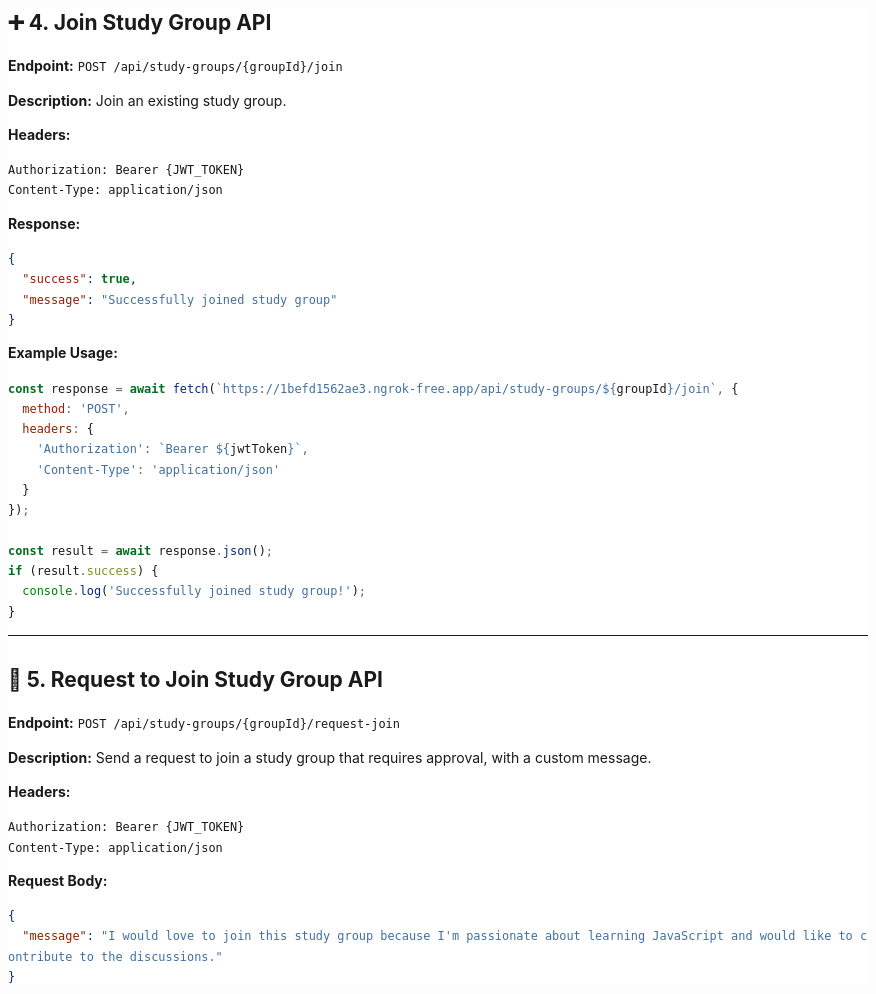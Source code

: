 
## ➕ **4. Join Study Group API**

**Endpoint:** `POST /api/study-groups/{groupId}/join`

**Description:** Join an existing study group.

**Headers:**
```
Authorization: Bearer {JWT_TOKEN}
Content-Type: application/json
```

**Response:**
```json
{
  "success": true,
  "message": "Successfully joined study group"
}
```

**Example Usage:**
```javascript
const response = await fetch(`https://1befd1562ae3.ngrok-free.app/api/study-groups/${groupId}/join`, {
  method: 'POST',
  headers: {
    'Authorization': `Bearer ${jwtToken}`,
    'Content-Type': 'application/json'
  }
});

const result = await response.json();
if (result.success) {
  console.log('Successfully joined study group!');
}
```

---

## 📝 **5. Request to Join Study Group API**

**Endpoint:** `POST /api/study-groups/{groupId}/request-join`

**Description:** Send a request to join a study group that requires approval, with a custom message.

**Headers:**
```
Authorization: Bearer {JWT_TOKEN}
Content-Type: application/json
```

**Request Body:**
```json
{
  "message": "I would love to join this study group because I'm passionate about learning JavaScript and would like to contribute to the discussions."
}
```
